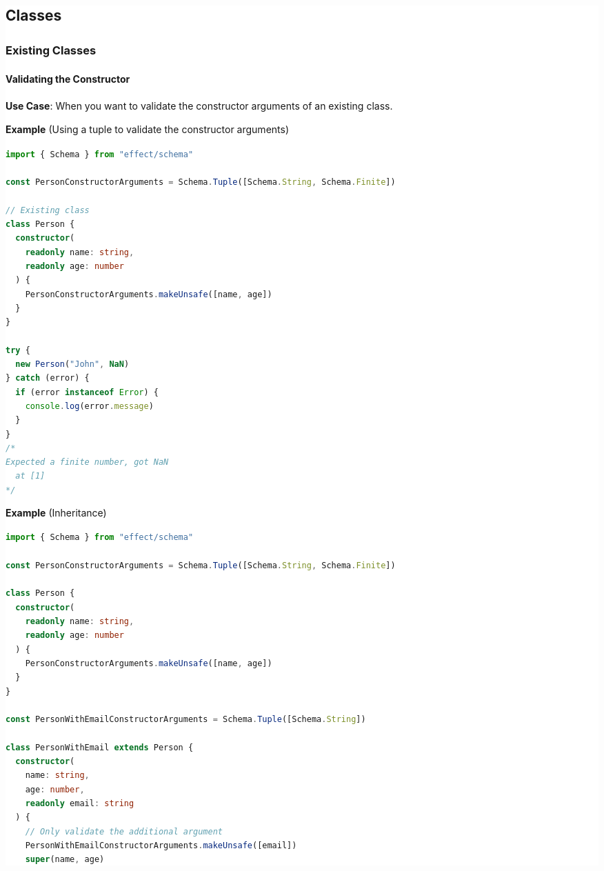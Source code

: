 ## Classes

### Existing Classes

#### Validating the Constructor

**Use Case**: When you want to validate the constructor arguments of an existing class.

**Example** (Using a tuple to validate the constructor arguments)

```ts
import { Schema } from "effect/schema"

const PersonConstructorArguments = Schema.Tuple([Schema.String, Schema.Finite])

// Existing class
class Person {
  constructor(
    readonly name: string,
    readonly age: number
  ) {
    PersonConstructorArguments.makeUnsafe([name, age])
  }
}

try {
  new Person("John", NaN)
} catch (error) {
  if (error instanceof Error) {
    console.log(error.message)
  }
}
/*
Expected a finite number, got NaN
  at [1]
*/
```

**Example** (Inheritance)

```ts
import { Schema } from "effect/schema"

const PersonConstructorArguments = Schema.Tuple([Schema.String, Schema.Finite])

class Person {
  constructor(
    readonly name: string,
    readonly age: number
  ) {
    PersonConstructorArguments.makeUnsafe([name, age])
  }
}

const PersonWithEmailConstructorArguments = Schema.Tuple([Schema.String])

class PersonWithEmail extends Person {
  constructor(
    name: string,
    age: number,
    readonly email: string
  ) {
    // Only validate the additional argument
    PersonWithEmailConstructorArguments.makeUnsafe([email])
    super(name, age)
```